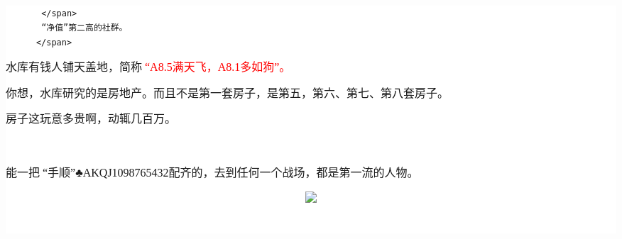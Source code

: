            </span>
           “净值”第二高的社群。
          </span>
</p>
<p style="line-height:150%;">
<span style="line-height: 150%;font-size: 16px;font-family: 楷体;">
           水库有钱人铺天盖地，简称
          </span>
<span style="font-family:楷体;line-height:150%;color:rgb(255,0,0);font-size:16px;">
           “A8.5满天飞，A8.1多如狗”。
          </span>
</p>
</blockquote>
<p style="line-height:150%;">
<span style="font-family:楷体;line-height:150%;font-size:16px;">
</span>
</p>
<p style="line-height:150%;">
<span style="font-family: 楷体;font-size: 16px;">
          你想，水库研究的是房地产。而且不是第一套房子，是第五，第六、第七、第八套房子。
         </span>
<br/>
</p>
<p style="line-height:150%;">
<span style="font-family:楷体;line-height:150%;font-size:16px;">
</span>
</p>
<p style="line-height:150%;">
<span style="line-height: 150%;font-size: 16px;font-family: 楷体;">
          房子这玩意多贵啊，动辄几百万。
         </span>
</p>
<p style="line-height:150%;">
<span style="line-height: 150%;font-size: 16px;font-family: 楷体;">
<br/>
</span>
</p>
<p style="line-height: 150%;margin-bottom: 10px;">
<span style="font-family:楷体;line-height:150%;font-size:16px;">
<span style="font-family:楷体;">
           能一把
          </span>
          “手顺”♣AKQJ1098765432配齐的，去到任何一个战场，都是第一流的人物。
         </span>
</p>
<p style="text-align: center;">
<img class="" data-backh="763" data-backw="558" data-before-oversubscription-url="https://mmbiz.qpic.cn/mmbiz_jpg/Ok4hZ0tV6r5Vl1UDhW5UyCwtXQNLs63d1C3tCEa7sJcViap71Qycmf7qaTE6mklhkHf8zVlPicT7VrFSIOTSoJBg/640?wx_fmt=jpeg" data-copyright="0" data-ratio="1.3668341708542713" data-s="300,640" data-src="" data-type="jpeg" data-w="796" src="{{ '/img/Ok4hZ0tV6r5Vl1UDhW5UyCwtXQNLs63d1C3tCEa7sJcViap71Qycmf7qaTE6mklhkHf8zVlPicT7VrFSIOTSoJBg.jpeg' | prepend: site.img | replace: '//','/' }}" style="width: 100%;height: auto;"/>
</p>
<p>
<mpvoice class="res_iframe js_editor_audio audio_iframe place_audio_area" frameborder="0" high_size="2439.6" isaac2="1" low_size="591.1" name="《有人寂寞每个人都寂寞》兰亭" play_length="312000" source_size="591.1" src="/cgi-bin/readtemplate?t=tmpl/audio_tmpl&amp;name=%E3%80%8A%E6%9C%89%E4%BA%BA%E5%AF%82%E5%AF%9E%E6%AF%8F%E4%B8%AA%E4%BA%BA%E9%83%BD%E5%AF%82%E5%AF%9E%E3%80%8B%E5%85%B0%E4%BA%AD&amp;play_length=05:12" voice_encode_fileid="MzAxNTMxMTc0MF8yNjUxMDE5MDYy">
</mpvoice>
</p>
<p style="line-height:150%;">
<span style="font-family:楷体;line-height:150%;font-size:16px;">
</span>
<br/>
</p>
<p style="line-height:150%;">
<span style="font-family: 楷体;font-size: 16px;">